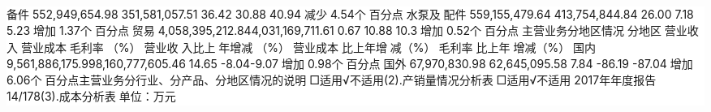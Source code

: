 备件
552,949,654.98
351,581,057.51
36.42
30.88
40.94
减少
4.54个
百分点
水泵及
配件
559,155,479.64
413,754,844.84
26.00
7.18
5.23
增加
1.37个
百分点
贸易
4,058,395,212.844,031,169,711.61
0.67
10.88
10.3
增加
0.52个
百分点
主营业务分地区情况
分地区
营业收入
营业成本
毛利率
（%）
营业收
入比上
年增减
（%）
营业成本
比上年增
减（%）
毛利率
比上年
增减（%）
国内
9,561,886,175.998,160,777,605.46
14.65
-8.04-9.07
增加
0.98个
百分点
国外
67,970,830.98
62,645,095.58
7.84
-86.19
-87.04
增加
6.06个
百分点主营业务分行业、分产品、分地区情况的说明
□适用√不适用(2).产销量情况分析表
□适用√不适用
2017年年度报告
14/178(3).成本分析表
单位：万元